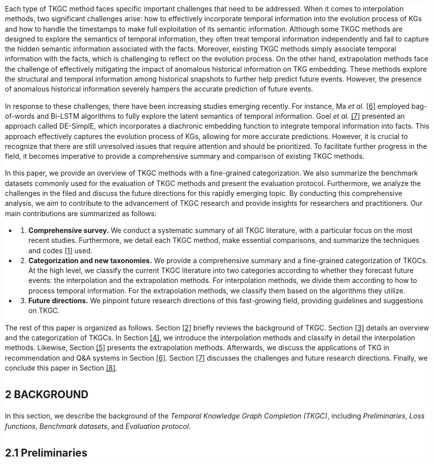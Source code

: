 Each type of TKGC method faces specific important challenges that need to be addressed. When it comes to interpolation methods, two significant challenges arise: how to effectively incorporate temporal information into the evolution process of KGs and how to handle the timestamps to make full exploitation of its semantic information. Although some TKGC methods are designed to explore the semantics of temporal information, they often treat temporal information independently and fail to capture the hidden semantic information associated with the facts. Moreover, existing TKGC methods simply associate temporal information with the facts, which is challenging to reflect on the evolution process. On the other hand, extrapolation methods face the challenge of effectively mitigating the impact of anomalous historical information on TKG embedding. These methods explore the structural and temporal information among historical snapshots to further help predict future events. However, the presence of anomalous historical information severely hampers the accurate prediction of future events.

In response to these challenges, there have been increasing studies emerging recently. For instance, Ma *et al.* [[6]](#ref-6) employed bag-of-words and Bi-LSTM algorithms to fully explore the latent semantics of temporal information. Goel *et al.* [[7]](#ref-7) presented an approach called DE-SimplE, which incorporates a diachronic embedding function to integrate temporal information into facts. This approach effectively captures the evolution process of KGs, allowing for more accurate predictions. However, it is crucial to recognize that there are still unresolved issues that require attention and should be prioritized. To facilitate further progress in the field, it becomes imperative to provide a comprehensive summary and comparison of existing TKGC methods.

In this paper, we provide an overview of TKGC methods with a fine-grained categorization. We also summarize the benchmark datasets commonly used for the evaluation of TKGC methods and present the evaluation protocol. Furthermore, we analyze the challenges in the filed and discuss the future directions for this rapidly emerging topic. By conducting this comprehensive analysis, we aim to contribute to the advancement of TKGC research and provide insights for researchers and practitioners. Our main contributions are summarized as follows:

- 1) **Comprehensive survey.** We conduct a systematic summary of all TKGC literature, with a particular focus on the most recent studies. Furthermore, we detail each TKGC method, make essential comparisons, and summarize the techniques and codes [[1]](#ref-1) used.
- 2) **Categorization and new taxonomies.** We provide a comprehensive summary and a fine-grained categorization of TKGCs. At the high level, we classify the current TKGC literature into two categories according to whether they forecast future events: the interpolation and the extrapolation methods. For interpolation methods, we divide them according to how to process temporal information. For the extrapolation methods, we classify them based on the algorithms they utilize.
- 3) **Future directions.** We pinpoint future research directions of this fast-growing field, providing guidelines and suggestions on TKGC.

The rest of this paper is organized as follows. Section [[2]](#ref-2) briefly reviews the background of TKGC. Section [[3]](#ref-3) details an overview and the categorization of TKGCs. In Section [[4]](#ref-4), we introduce the interpolation methods and classify in detail the interpolation methods. Likewise, Section [[5]](#ref-5) presents the extrapolation methods. Afterwards, we discuss the applications of TKG in recommendation and Q&A systems in Section [[6]](#ref-6). Section [[7]](#ref-7) discusses the challenges and future research directions. Finally, we conclude this paper in Section [[8]](#ref-8).

## 2 BACKGROUND

In this section, we describe the background of the *Temporal Knowledge Graph Completion (TKGC)*, including *Preliminaries*, *Loss functions*, *Benchmark datasets*, and *Evaluation protocol*.

## 2.1 Preliminaries
